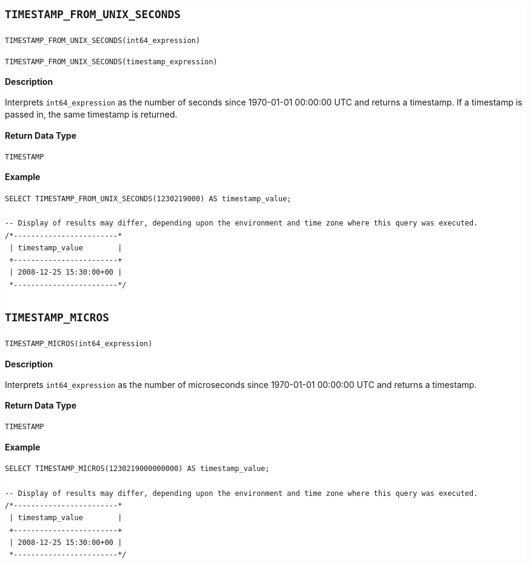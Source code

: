 ## `TIMESTAMP_FROM_UNIX_SECONDS`

```zetasql
TIMESTAMP_FROM_UNIX_SECONDS(int64_expression)
```

```zetasql
TIMESTAMP_FROM_UNIX_SECONDS(timestamp_expression)
```

**Description**

Interprets `int64_expression` as the number of seconds since
1970-01-01 00:00:00 UTC and returns a timestamp. If a timestamp is passed in,
the same timestamp is returned.

**Return Data Type**

`TIMESTAMP`

**Example**

```zetasql
SELECT TIMESTAMP_FROM_UNIX_SECONDS(1230219000) AS timestamp_value;

-- Display of results may differ, depending upon the environment and time zone where this query was executed.
/*------------------------*
 | timestamp_value        |
 +------------------------+
 | 2008-12-25 15:30:00+00 |
 *------------------------*/
```

## `TIMESTAMP_MICROS`

```zetasql
TIMESTAMP_MICROS(int64_expression)
```

**Description**

Interprets `int64_expression` as the number of microseconds since 1970-01-01
00:00:00 UTC and returns a timestamp.

**Return Data Type**

`TIMESTAMP`

**Example**

```zetasql
SELECT TIMESTAMP_MICROS(1230219000000000) AS timestamp_value;

-- Display of results may differ, depending upon the environment and time zone where this query was executed.
/*------------------------*
 | timestamp_value        |
 +------------------------+
 | 2008-12-25 15:30:00+00 |
 *------------------------*/
```
